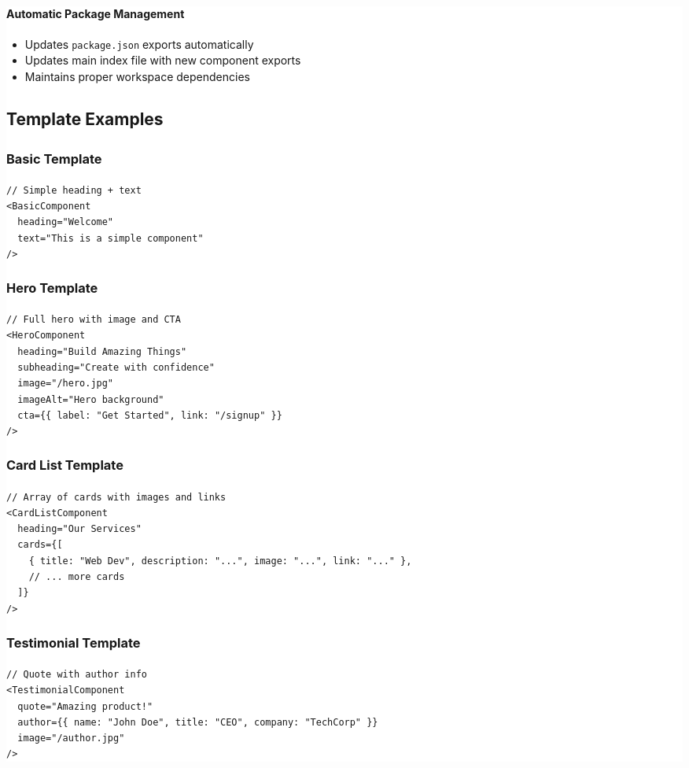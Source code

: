 #### Automatic Package Management

- Updates `package.json` exports automatically
- Updates main index file with new component exports
- Maintains proper workspace dependencies

## Template Examples

### Basic Template

```tsx
// Simple heading + text
<BasicComponent 
  heading="Welcome" 
  text="This is a simple component" 
/>
```

### Hero Template

```tsx
// Full hero with image and CTA
<HeroComponent
  heading="Build Amazing Things"
  subheading="Create with confidence"
  image="/hero.jpg"
  imageAlt="Hero background"
  cta={{ label: "Get Started", link: "/signup" }}
/>
```

### Card List Template

```tsx
// Array of cards with images and links
<CardListComponent
  heading="Our Services"
  cards={[
    { title: "Web Dev", description: "...", image: "...", link: "..." },
    // ... more cards
  ]}
/>
```

### Testimonial Template

```tsx
// Quote with author info
<TestimonialComponent
  quote="Amazing product!"
  author={{ name: "John Doe", title: "CEO", company: "TechCorp" }}
  image="/author.jpg"
/>
```
